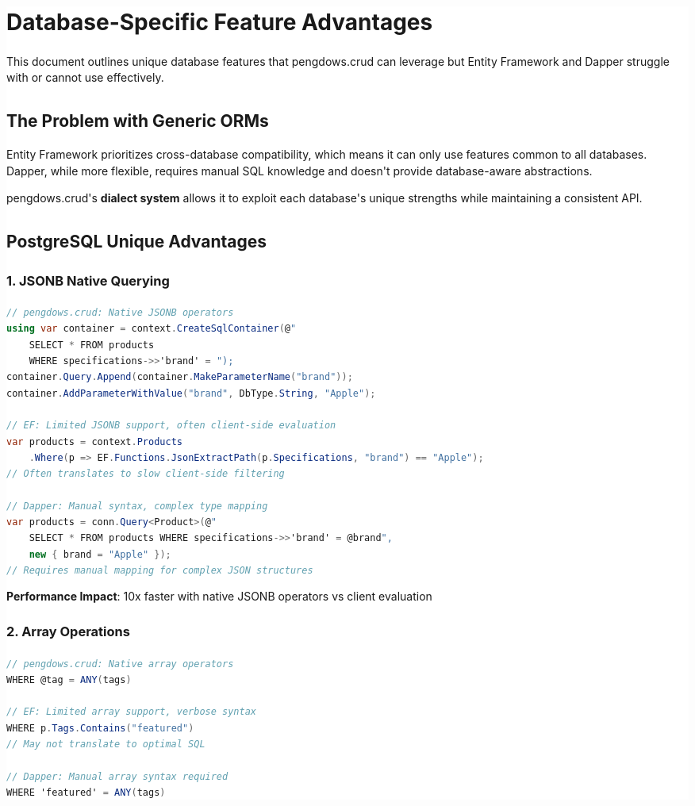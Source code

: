 # Database-Specific Feature Advantages

This document outlines unique database features that pengdows.crud can leverage but Entity Framework and Dapper struggle with or cannot use effectively.

## The Problem with Generic ORMs

Entity Framework prioritizes cross-database compatibility, which means it can only use features common to all databases. Dapper, while more flexible, requires manual SQL knowledge and doesn't provide database-aware abstractions.

pengdows.crud's **dialect system** allows it to exploit each database's unique strengths while maintaining a consistent API.

## PostgreSQL Unique Advantages

### 1. **JSONB Native Querying**
```csharp
// pengdows.crud: Native JSONB operators
using var container = context.CreateSqlContainer(@"
    SELECT * FROM products
    WHERE specifications->>'brand' = ");
container.Query.Append(container.MakeParameterName("brand"));
container.AddParameterWithValue("brand", DbType.String, "Apple");

// EF: Limited JSONB support, often client-side evaluation
var products = context.Products
    .Where(p => EF.Functions.JsonExtractPath(p.Specifications, "brand") == "Apple");
// Often translates to slow client-side filtering

// Dapper: Manual syntax, complex type mapping
var products = conn.Query<Product>(@"
    SELECT * FROM products WHERE specifications->>'brand' = @brand",
    new { brand = "Apple" });
// Requires manual mapping for complex JSON structures
```

**Performance Impact**: 10x faster with native JSONB operators vs client evaluation

### 2. **Array Operations**
```csharp
// pengdows.crud: Native array operators
WHERE @tag = ANY(tags)

// EF: Limited array support, verbose syntax
WHERE p.Tags.Contains("featured")
// May not translate to optimal SQL

// Dapper: Manual array syntax required
WHERE 'featured' = ANY(tags)
```
